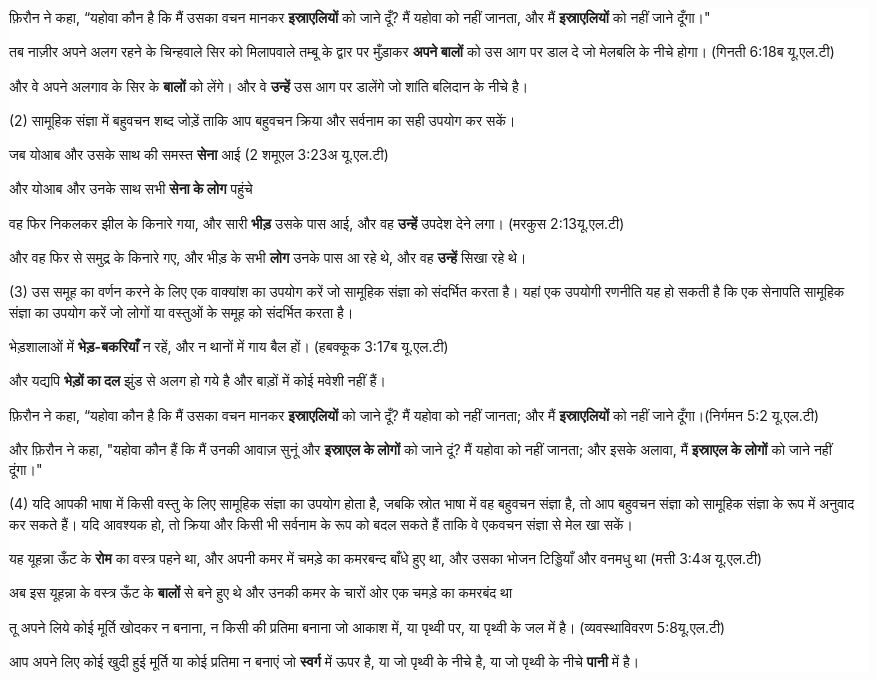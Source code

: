 फ़िरौन ने कहा, “यहोवा कौन है कि मैं उसका वचन मानकर **इस्राएलियों** को जाने दूँ? मैं यहोवा को नहीं जानता, और मैं **इस्राएलियों** को नहीं जाने दूँगा।"

तब नाज़ीर अपने अलग रहने के चिन्हवाले सिर को मिलापवाले तम्बू के द्वार पर मुँड़ाकर **अपने बालों** को उस आग पर डाल दे जो मेलबलि के नीचे होगा। (गिनती 6:18ब यू.एल.टी)

और वे अपने अलगाव के सिर के **बालों** को लेंगे। और वे **उन्हें** उस आग पर डालेंगे जो शांति बलिदान के नीचे है।

(2\) सामूहिक संज्ञा में बहुवचन शब्द जोड़ें ताकि आप बहुवचन क्रिया और सर्वनाम का सही उपयोग कर सकें।

जब योआब और उसके साथ की समस्त **सेना** आई (2 शमूएल 3:23अ यू.एल.टी)

और योआब और उनके साथ सभी **सेना के लोग** पहुंचे

वह फिर निकलकर झील के किनारे गया, और सारी **भीड़** उसके पास आई, और वह **उन्हें** उपदेश देने लगा। (मरकुस 2:13यू.एल.टी)

और वह फिर से समुद्र के किनारे गए, और भीड़ के सभी **लोग** उनके पास आ रहे थे, और वह **उन्हें** सिखा रहे थे।

(3\) उस समूह का वर्णन करने के लिए एक वाक्यांश का उपयोग करें जो सामूहिक संज्ञा को संदर्भित करता है। यहां एक उपयोगी रणनीति यह हो सकती है कि एक सेनापति सामूहिक संज्ञा का उपयोग करें जो लोगों या वस्तुओं के समूह को संदर्भित करता है।

भेड़शालाओं में **भेड़\-बकरियाँ** न रहें, और न थानों में गाय बैल हों। (हबक्कूक 3:17ब यू.एल.टी)

और यद्यपि **भेड़ों का दल** झुंड से अलग हो गये है और बाड़ों में कोई मवेशी नहीं हैं।

फ़िरौन ने कहा, “यहोवा कौन है कि मैं उसका वचन मानकर **इस्राएलियों** को जाने दूँ? मैं यहोवा को नहीं जानता; और मैं **इस्राएलियों** को नहीं जाने दूँगा।(निर्गमन 5:2 यू.एल.टी)

और फ़िरौन ने कहा, "यहोवा कौन हैं कि मैं उनकी आवाज़ सुनूं और **इस्राएल के लोगों** को जाने दूं? मैं यहोवा को नहीं जानता; और इसके अलावा, मैं **इस्राएल के लोगों** को जाने नहीं दूंगा।"

(4\) यदि आपकी भाषा में किसी वस्तु के लिए सामूहिक संज्ञा का उपयोग होता है, जबकि स्रोत भाषा में वह बहुवचन संज्ञा है, तो आप बहुवचन संज्ञा को सामूहिक संज्ञा के रूप में अनुवाद कर सकते हैं। यदि आवश्यक हो, तो क्रिया और किसी भी सर्वनाम के रूप को बदल सकते हैं ताकि वे एकवचन संज्ञा से मेल खा सकें।

यह यूहन्ना ऊँट के **रोम** का वस्त्र पहने था, और अपनी कमर में चमड़े का कमरबन्द बाँधे हुए था, और उसका भोजन टिड्डियाँ और वनमधु था (मत्ती 3:4अ यू.एल.टी)

अब इस यूहन्ना के वस्त्र ऊँट के **बालों** से बने हुए थे और उनकी कमर के चारों ओर एक चमड़े का कमरबंद था

तू अपने लिये कोई मूर्ति खोदकर न बनाना, न किसी की प्रतिमा बनाना जो आकाश में, या पृथ्वी पर, या पृथ्वी के जल में है। (व्यवस्थाविवरण 5:8यू.एल.टी)

आप अपने लिए कोई खुदी हुई मूर्ति या कोई प्रतिमा न बनाएं जो **स्वर्ग** में ऊपर है, या जो पृथ्वी के नीचे है, या जो पृथ्वी के नीचे **पानी** में है।
